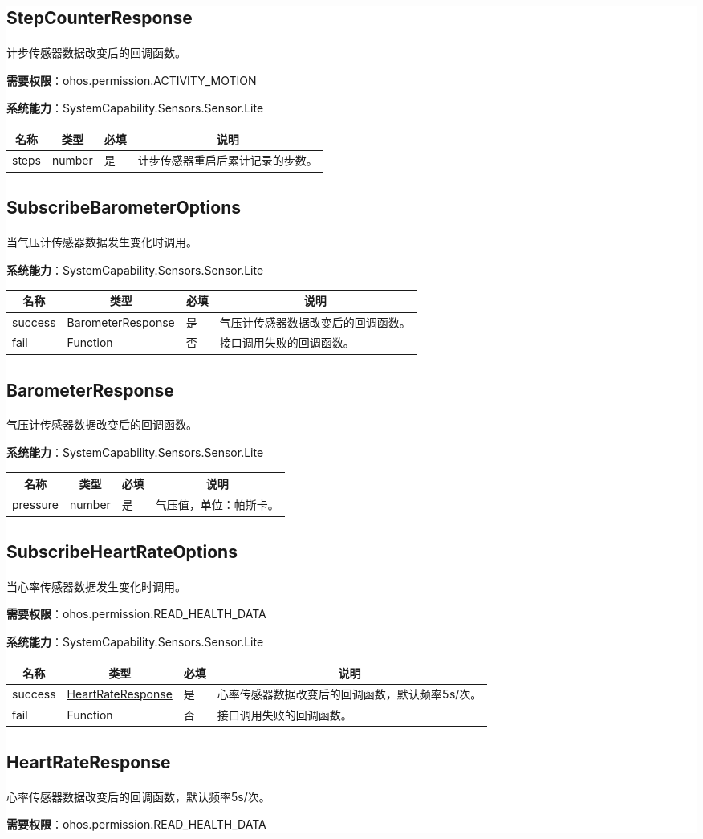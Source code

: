 ## StepCounterResponse 

计步传感器数据改变后的回调函数。

**需要权限**：ohos.permission.ACTIVITY_MOTION

**系统能力**：SystemCapability.Sensors.Sensor.Lite

| 名称  | 类型   | 必填 | 说明                             |
| ----- | ------ | ---- | -------------------------------- |
| steps | number | 是   | 计步传感器重启后累计记录的步数。 |

## SubscribeBarometerOptions

当气压计传感器数据发生变化时调用。

**系统能力**：SystemCapability.Sensors.Sensor.Lite

| 名称    | 类型                                    | 必填 | 说明                             |
| ------- | --------------------------------------- | ---- | -------------------------------- |
| success | [BarometerResponse](#barometerresponse) | 是   | 气压计传感器数据改变后的回调函数。 |
| fail    | Function                                | 否   | 接口调用失败的回调函数。         |

## BarometerResponse 

气压计传感器数据改变后的回调函数。

**系统能力**：SystemCapability.Sensors.Sensor.Lite

| 名称     | 类型   | 必填 | 说明                   |
| -------- | ------ | ---- | ---------------------- |
| pressure | number | 是   | 气压值，单位：帕斯卡。 |

## SubscribeHeartRateOptions

当心率传感器数据发生变化时调用。

**需要权限**：ohos.permission.READ_HEALTH_DATA 

**系统能力**：SystemCapability.Sensors.Sensor.Lite

| 名称    | 类型                                    | 必填 | 说明                                            |
| ------- | --------------------------------------- | ---- | ----------------------------------------------- |
| success | [HeartRateResponse](#heartrateresponse) | 是   | 心率传感器数据改变后的回调函数，默认频率5s/次。 |
| fail    | Function                                | 否   | 接口调用失败的回调函数。                        |

## HeartRateResponse 

心率传感器数据改变后的回调函数，默认频率5s/次。

**需要权限**：ohos.permission.READ_HEALTH_DATA 
